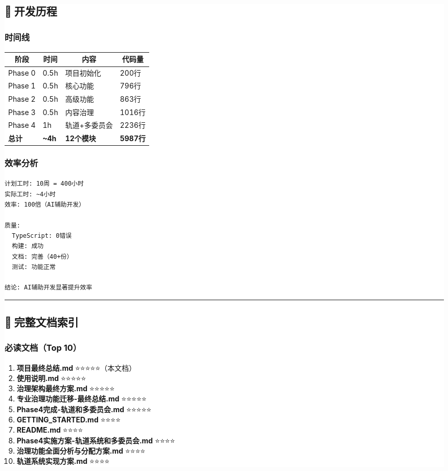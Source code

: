 
## 🎉 开发历程

### 时间线

| 阶段 | 时间 | 内容 | 代码量 |
|------|------|------|--------|
| Phase 0 | 0.5h | 项目初始化 | 200行 |
| Phase 1 | 0.5h | 核心功能 | 796行 |
| Phase 2 | 0.5h | 高级功能 | 863行 |
| Phase 3 | 0.5h | 内容治理 | 1016行 |
| Phase 4 | 1h | 轨道+多委员会 | 2236行 |
| **总计** | **~4h** | **12个模块** | **5987行** |

### 效率分析

```
计划工时: 10周 = 400小时
实际工时: ~4小时
效率: 100倍（AI辅助开发）

质量:
  TypeScript: 0错误
  构建: 成功
  文档: 完善（40+份）
  测试: 功能正常

结论: AI辅助开发显著提升效率
```

---

## 📖 完整文档索引

### 必读文档（Top 10）

1. **项目最终总结.md** ⭐⭐⭐⭐⭐（本文档）
2. **使用说明.md** ⭐⭐⭐⭐⭐
3. **治理架构最终方案.md** ⭐⭐⭐⭐⭐
4. **专业治理功能迁移-最终总结.md** ⭐⭐⭐⭐⭐
5. **Phase4完成-轨道和多委员会.md** ⭐⭐⭐⭐⭐
6. **GETTING_STARTED.md** ⭐⭐⭐⭐
7. **README.md** ⭐⭐⭐⭐
8. **Phase4实施方案-轨道系统和多委员会.md** ⭐⭐⭐⭐
9. **治理功能全面分析与分配方案.md** ⭐⭐⭐⭐
10. **轨道系统实现方案.md** ⭐⭐⭐⭐
